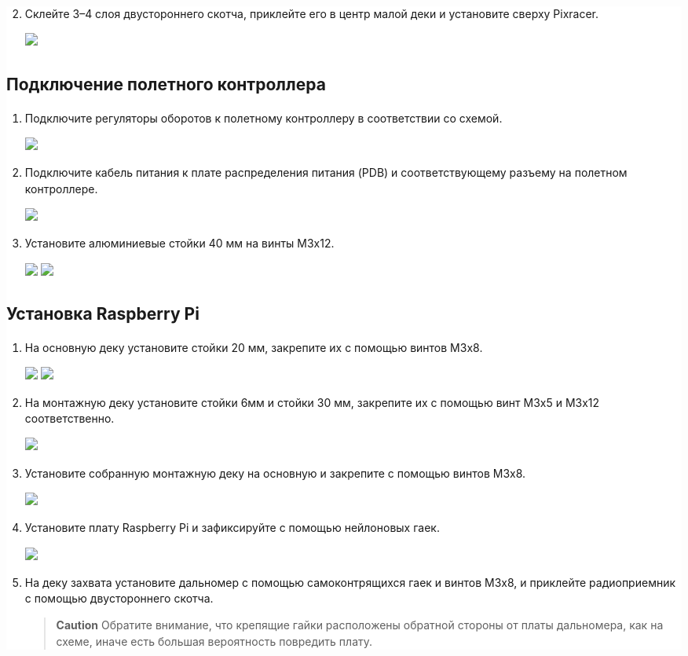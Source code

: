2. Склейте 3–4 слоя двустороннего скотча, приклейте его в центр малой деки и установите сверху Pixracer.

    <img src="../assets/assembling_clever4_2/pixracer_2.png" width=300 class="zoom border center">

## Подключение полетного контроллера

1. Подключите регуляторы оборотов к полетному контроллеру в соответствии со схемой.

    <img src="../assets/assembling_clever4_2/fc_connection_1.png" width=300 class="zoom border center">

2. Подключите кабель питания к плате распределения питания (PDB) и соответствующему разъему на полетном контроллере.

    <img src="../assets/assembling_clever4_2/fc_connection_2.png" width=300 class="zoom border center">

3. Установите алюминиевые стойки 40 мм на винты М3х12.

    <div class="image-group">
        <img src="../assets/assembling_clever4_2/fc_connection_3.png" width=300 class="zoom border">
        <img src="../assets/assembling_clever4_2/fc_connection_4.png" width=300 class="zoom border">
    </div>

## Установка Raspberry Pi

1. На основную деку установите стойки 20 мм, закрепите их с помощью винтов М3х8.

    <div class="image-group">
        <img src="../assets/assembling_clever4_2/fc_connection_5.png" width=300 class="zoom border">
        <img src="../assets/assembling_clever4_2/fc_connection_6.png" width=300 class="zoom border">
    </div>

2. На монтажную деку установите стойки 6мм и стойки 30 мм, закрепите их с помощью винт М3х5 и М3х12 соответственно.

    <img src="../assets/assembling_clever4_2/raspberry_1.png" width=300 class="zoom border center">

3. Установите собранную монтажную деку на основную и закрепите с помощью винтов М3х8.

    <img src="../assets/assembling_clever4_2/raspberry_2.png" width=300 class="zoom border center">

4. Установите плату Raspberry Pi и зафиксируйте с помощью нейлоновых гаек.

    <img src="../assets/assembling_clever4_2/raspberry_3.png" width=300 class="zoom border center">

5. На деку захвата установите дальномер с помощью самоконтрящихся гаек и винтов М3х8, и приклейте радиоприемник с помощью двустороннего скотча.

    > **Caution** Обратите внимание, что крепящие гайки расположены обратной стороны от платы дальномера, как на схеме, иначе есть большая вероятность повредить плату.

    <!---->
